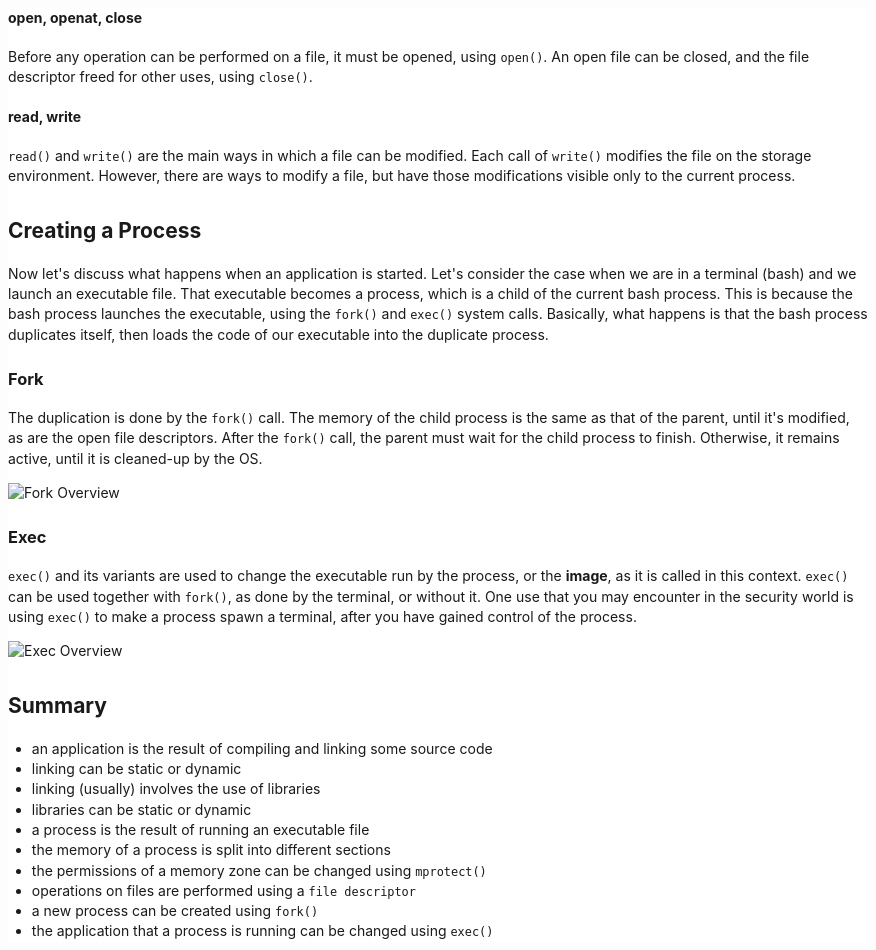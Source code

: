 #### open, openat, close

Before any operation can be performed on a file, it must be opened, using `open()`.
An open file can be closed, and the file descriptor freed for other uses, using `close()`.

#### read, write

`read()` and `write()` are the main ways in which a file can be modified.
Each call of `write()` modifies the file on the storage environment.
However, there are ways to modify a file, but have those modifications visible only to the current process.

## Creating a Process

Now let's discuss what happens when an application is started.
Let's consider the case when we are in a terminal (bash) and we launch an executable file.
That executable becomes a process, which is a child of the current bash process.
This is because the bash process launches the executable, using the `fork()` and `exec()` system calls.
Basically, what happens is that the bash process duplicates itself, then loads the code of our executable into the duplicate process.

### Fork

The duplication is done by the `fork()` call.
The memory of the child process is the same as that of the parent, until it's modified, as are the open file descriptors.
After the `fork()` call, the parent must wait for the child process to finish.
Otherwise, it remains active, until it is cleaned-up by the OS.

![Fork Overview](media/fork.svg)

### Exec

`exec()` and its variants are used to change the executable run by the process, or the **image**, as it is called in this context.
`exec()` can be used together with `fork()`, as done by the terminal, or without it.
One use that you may encounter in the security world is using `exec()` to make a process spawn a terminal, after you have gained control of the process.

![Exec Overview](media/exec.svg)

## Summary

- an application is the result of compiling and linking some source code
- linking can be static or dynamic
- linking (usually) involves the use of libraries
- libraries can be static or dynamic
- a process is the result of running an executable file
- the memory of a process is split into different sections
- the permissions of a memory zone can be changed using `mprotect()`
- operations on files are performed using a `file descriptor`
- a new process can be created using `fork()`
- the application that a process is running can be changed using `exec()`
